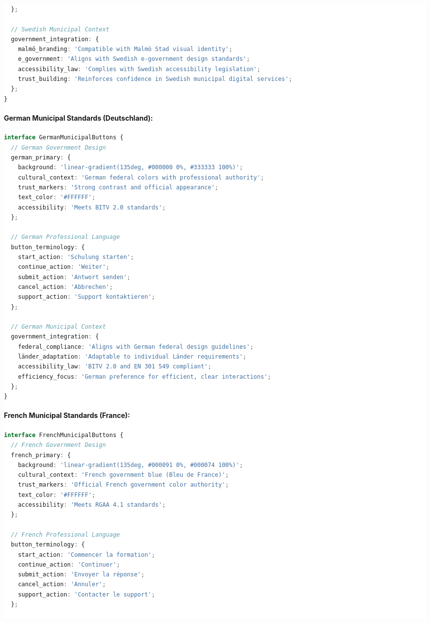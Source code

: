```typescript
  };
  
  // Swedish Municipal Context
  government_integration: {
    malmö_branding: 'Compatible with Malmö Stad visual identity';
    e_government: 'Aligns with Swedish e-government design standards';
    accessibility_law: 'Complies with Swedish accessibility legislation';
    trust_building: 'Reinforces confidence in Swedish municipal digital services';
  };
}
```

#### **German Municipal Standards (Deutschland):**
```typescript
interface GermanMunicipalButtons {
  // German Government Design
  german_primary: {
    background: 'linear-gradient(135deg, #000000 0%, #333333 100%)';
    cultural_context: 'German federal colors with professional authority';
    trust_markers: 'Strong contrast and official appearance';
    text_color: '#FFFFFF';
    accessibility: 'Meets BITV 2.0 standards';
  };
  
  // German Professional Language
  button_terminology: {
    start_action: 'Schulung starten';
    continue_action: 'Weiter';
    submit_action: 'Antwort senden';
    cancel_action: 'Abbrechen';
    support_action: 'Support kontaktieren';
  };
  
  // German Municipal Context
  government_integration: {
    federal_compliance: 'Aligns with German federal design guidelines';
    länder_adaptation: 'Adaptable to individual Länder requirements';
    accessibility_law: 'BITV 2.0 and EN 301 549 compliant';
    efficiency_focus: 'German preference for efficient, clear interactions';
  };
}
```

#### **French Municipal Standards (France):**
```typescript
interface FrenchMunicipalButtons {
  // French Government Design
  french_primary: {
    background: 'linear-gradient(135deg, #000091 0%, #000074 100%)';
    cultural_context: 'French government blue (Bleu de France)';
    trust_markers: 'Official French government color authority';
    text_color: '#FFFFFF';
    accessibility: 'Meets RGAA 4.1 standards';
  };
  
  // French Professional Language
  button_terminology: {
    start_action: 'Commencer la formation';
    continue_action: 'Continuer';
    submit_action: 'Envoyer la réponse';
    cancel_action: 'Annuler';
    support_action: 'Contacter le support';
  };
  
```